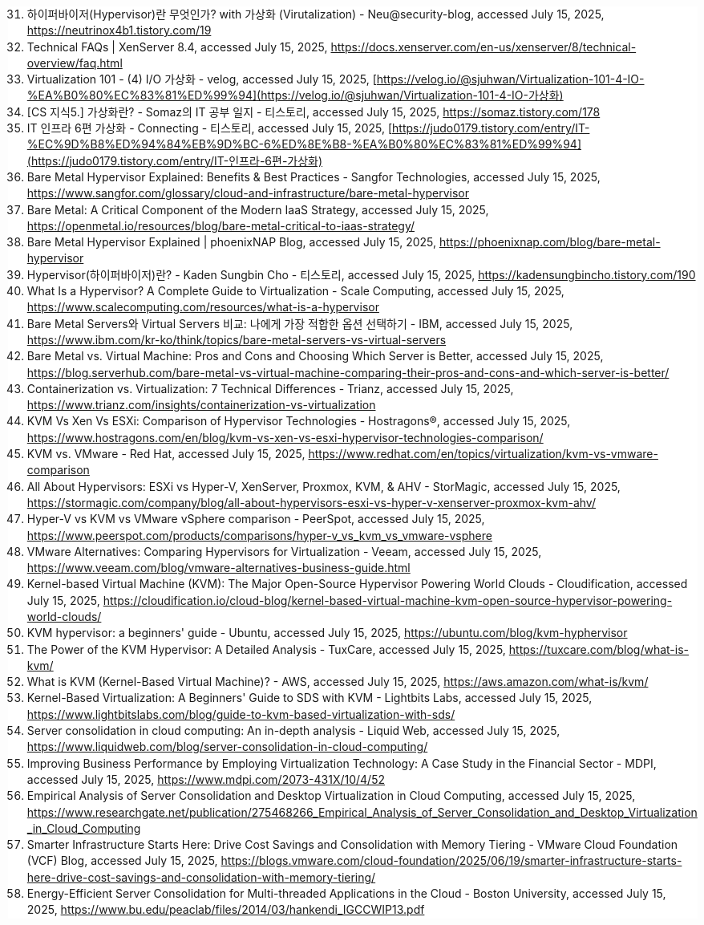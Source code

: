 31. 하이퍼바이저(Hypervisor)란 무엇인가? with 가상화 (Virutalization) - Neu@security-blog, accessed July 15, 2025, https://neutrinox4b1.tistory.com/19
32. Technical FAQs | XenServer 8.4, accessed July 15, 2025, https://docs.xenserver.com/en-us/xenserver/8/technical-overview/faq.html
33. Virtualization 101 - (4) I/O 가상화 - velog, accessed July 15, 2025, [https://velog.io/@sjuhwan/Virtualization-101-4-IO-%EA%B0%80%EC%83%81%ED%99%94](https://velog.io/@sjuhwan/Virtualization-101-4-IO-가상화)
34. [CS 지식5.] 가상화란? - Somaz의 IT 공부 일지 - 티스토리, accessed July 15, 2025, https://somaz.tistory.com/178
35. IT 인프라 6편 가상화 - Connecting - 티스토리, accessed July 15, 2025, [https://judo0179.tistory.com/entry/IT-%EC%9D%B8%ED%94%84%EB%9D%BC-6%ED%8E%B8-%EA%B0%80%EC%83%81%ED%99%94](https://judo0179.tistory.com/entry/IT-인프라-6편-가상화)
36. Bare Metal Hypervisor Explained: Benefits & Best Practices - Sangfor Technologies, accessed July 15, 2025, https://www.sangfor.com/glossary/cloud-and-infrastructure/bare-metal-hypervisor
37. Bare Metal: A Critical Component of the Modern IaaS Strategy, accessed July 15, 2025, https://openmetal.io/resources/blog/bare-metal-critical-to-iaas-strategy/
38. Bare Metal Hypervisor Explained | phoenixNAP Blog, accessed July 15, 2025, https://phoenixnap.com/blog/bare-metal-hypervisor
39. Hypervisor(하이퍼바이저)란? - Kaden Sungbin Cho - 티스토리, accessed July 15, 2025, https://kadensungbincho.tistory.com/190
40. What Is a Hypervisor? A Complete Guide to Virtualization - Scale Computing, accessed July 15, 2025, https://www.scalecomputing.com/resources/what-is-a-hypervisor
41. Bare Metal Servers와 Virtual Servers 비교: 나에게 가장 적합한 옵션 선택하기 - IBM, accessed July 15, 2025, https://www.ibm.com/kr-ko/think/topics/bare-metal-servers-vs-virtual-servers
42. Bare Metal vs. Virtual Machine: Pros and Cons and Choosing Which Server is Better, accessed July 15, 2025, https://blog.serverhub.com/bare-metal-vs-virtual-machine-comparing-their-pros-and-cons-and-which-server-is-better/
43. Containerization vs. Virtualization: 7 Technical Differences - Trianz, accessed July 15, 2025, https://www.trianz.com/insights/containerization-vs-virtualization
44. KVM Vs Xen Vs ESXi: Comparison of Hypervisor Technologies - Hostragons®, accessed July 15, 2025, https://www.hostragons.com/en/blog/kvm-vs-xen-vs-esxi-hypervisor-technologies-comparison/
45. KVM vs. VMware - Red Hat, accessed July 15, 2025, https://www.redhat.com/en/topics/virtualization/kvm-vs-vmware-comparison
46. All About Hypervisors: ESXi vs Hyper-V, XenServer, Proxmox, KVM, & AHV - StorMagic, accessed July 15, 2025, https://stormagic.com/company/blog/all-about-hypervisors-esxi-vs-hyper-v-xenserver-proxmox-kvm-ahv/
47. Hyper-V vs KVM vs VMware vSphere comparison - PeerSpot, accessed July 15, 2025, https://www.peerspot.com/products/comparisons/hyper-v_vs_kvm_vs_vmware-vsphere
48. VMware Alternatives: Comparing Hypervisors for Virtualization - Veeam, accessed July 15, 2025, https://www.veeam.com/blog/vmware-alternatives-business-guide.html
49. Kernel-based Virtual Machine (KVM): The Major Open-Source Hypervisor Powering World Clouds - Cloudification, accessed July 15, 2025, https://cloudification.io/cloud-blog/kernel-based-virtual-machine-kvm-open-source-hypervisor-powering-world-clouds/
50. KVM hypervisor: a beginners' guide - Ubuntu, accessed July 15, 2025, https://ubuntu.com/blog/kvm-hyphervisor
51. The Power of the KVM Hypervisor: A Detailed Analysis - TuxCare, accessed July 15, 2025, https://tuxcare.com/blog/what-is-kvm/
52. What is KVM (Kernel-Based Virtual Machine)? - AWS, accessed July 15, 2025, https://aws.amazon.com/what-is/kvm/
53. Kernel-Based Virtualization: A Beginners' Guide to SDS with KVM - Lightbits Labs, accessed July 15, 2025, https://www.lightbitslabs.com/blog/guide-to-kvm-based-virtualization-with-sds/
54. Server consolidation in cloud computing: An in-depth analysis - Liquid Web, accessed July 15, 2025, https://www.liquidweb.com/blog/server-consolidation-in-cloud-computing/
55. Improving Business Performance by Employing Virtualization Technology: A Case Study in the Financial Sector - MDPI, accessed July 15, 2025, https://www.mdpi.com/2073-431X/10/4/52
56. Empirical Analysis of Server Consolidation and Desktop Virtualization in Cloud Computing, accessed July 15, 2025, https://www.researchgate.net/publication/275468266_Empirical_Analysis_of_Server_Consolidation_and_Desktop_Virtualization_in_Cloud_Computing
57. Smarter Infrastructure Starts Here: Drive Cost Savings and Consolidation with Memory Tiering - VMware Cloud Foundation (VCF) Blog, accessed July 15, 2025, https://blogs.vmware.com/cloud-foundation/2025/06/19/smarter-infrastructure-starts-here-drive-cost-savings-and-consolidation-with-memory-tiering/
58. Energy-Efficient Server Consolidation for Multi-threaded Applications in the Cloud - Boston University, accessed July 15, 2025, https://www.bu.edu/peaclab/files/2014/03/hankendi_IGCCWIP13.pdf